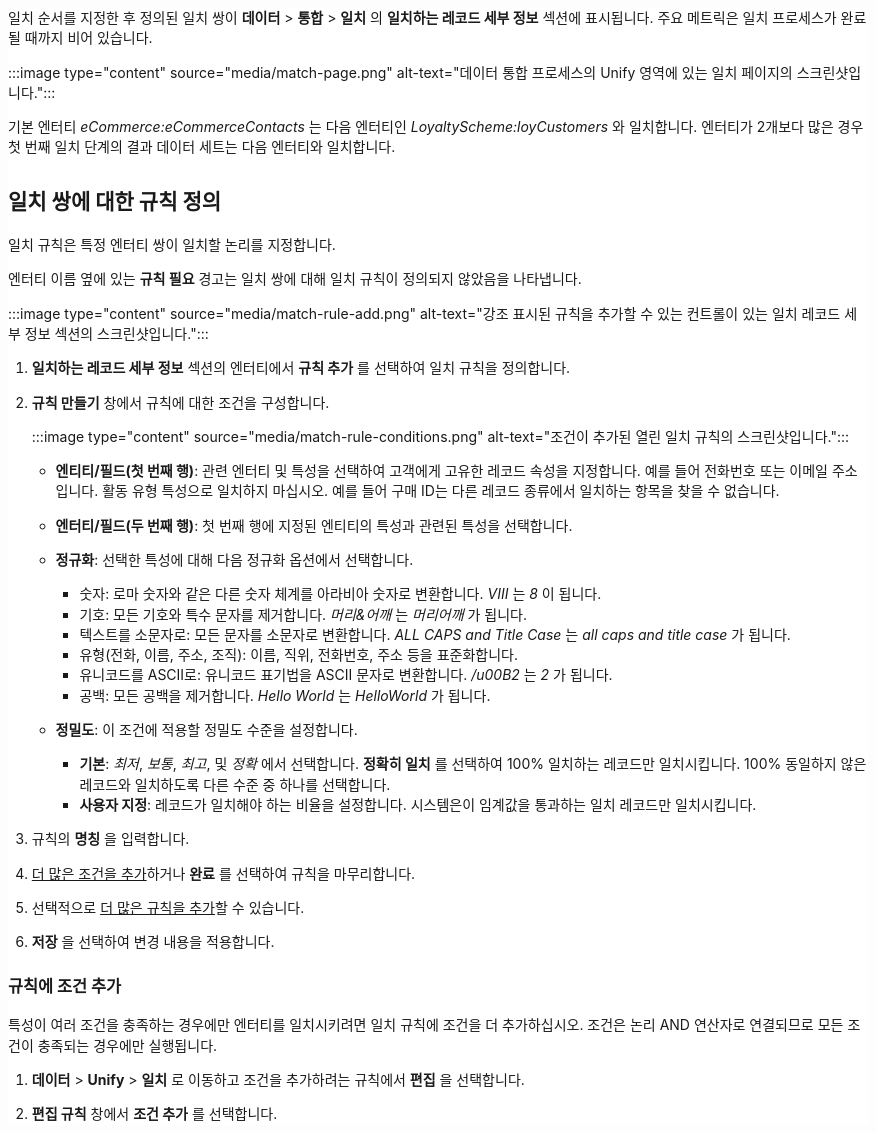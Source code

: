 일치 순서를 지정한 후 정의된 일치 쌍이 **데이터** > **통합** > **일치** 의 **일치하는 레코드 세부 정보** 섹션에 표시됩니다. 주요 메트릭은 일치 프로세스가 완료될 때까지 비어 있습니다.

:::image type="content" source="media/match-page.png" alt-text="데이터 통합 프로세스의 Unify 영역에 있는 일치 페이지의 스크린샷입니다.":::
  
기본 엔터티 *eCommerce:eCommerceContacts* 는 다음 엔터티인 *LoyaltyScheme:loyCustomers* 와 일치합니다. 엔터티가 2개보다 많은 경우 첫 번째 일치 단계의 결과 데이터 세트는 다음 엔터티와 일치합니다.

## <a name="define-rules-for-match-pairs"></a>일치 쌍에 대한 규칙 정의

일치 규칙은 특정 엔터티 쌍이 일치할 논리를 지정합니다.

엔터티 이름 옆에 있는 **규칙 필요** 경고는 일치 쌍에 대해 일치 규칙이 정의되지 않았음을 나타냅니다. 

:::image type="content" source="media/match-rule-add.png" alt-text="강조 표시된 규칙을 추가할 수 있는 컨트롤이 있는 일치 레코드 세부 정보 섹션의 스크린샷입니다.":::

1. **일치하는 레코드 세부 정보** 섹션의 엔터티에서 **규칙 추가** 를 선택하여 일치 규칙을 정의합니다.

1. **규칙 만들기** 창에서 규칙에 대한 조건을 구성합니다.

   :::image type="content" source="media/match-rule-conditions.png" alt-text="조건이 추가된 열린 일치 규칙의 스크린샷입니다.":::

   - **엔티티/필드(첫 번째 행)**: 관련 엔터티 및 특성을 선택하여 고객에게 고유한 레코드 속성을 지정합니다. 예를 들어 전화번호 또는 이메일 주소입니다. 활동 유형 특성으로 일치하지 마십시오. 예를 들어 구매 ID는 다른 레코드 종류에서 일치하는 항목을 찾을 수 없습니다.

   - **엔터티/필드(두 번째 행)**: 첫 번째 행에 지정된 엔티티의 특성과 관련된 특성을 선택합니다.

   - **정규화**: 선택한 특성에 대해 다음 정규화 옵션에서 선택합니다. 
     - 숫자: 로마 숫자와 같은 다른 숫자 체계를 아라비아 숫자로 변환합니다. *VIII* 는 *8* 이 됩니다.
     - 기호: 모든 기호와 특수 문자를 제거합니다. *머리&어깨* 는 *머리어깨* 가 됩니다.
     - 텍스트를 소문자로: 모든 문자를 소문자로 변환합니다. *ALL CAPS and Title Case* 는 *all caps and title case* 가 됩니다.
     - 유형(전화, 이름, 주소, 조직): 이름, 직위, 전화번호, 주소 등을 표준화합니다. 
     - 유니코드를 ASCII로: 유니코드 표기법을 ASCII 문자로 변환합니다. */u00B2* 는 *2* 가 됩니다.
     - 공백: 모든 공백을 제거합니다. *Hello   World* 는 *HelloWorld* 가 됩니다.

   - **정밀도**: 이 조건에 적용할 정밀도 수준을 설정합니다. 
     - **기본**: *최저*, *보통*, *최고*, 및 *정확* 에서 선택합니다. **정확히 일치** 를 선택하여 100% 일치하는 레코드만 일치시킵니다. 100% 동일하지 않은 레코드와 일치하도록 다른 수준 중 하나를 선택합니다.
     - **사용자 지정**: 레코드가 일치해야 하는 비율을 설정합니다. 시스템은이 임계값을 통과하는 일치 레코드만 일치시킵니다.

1. 규칙의 **명칭** 을 입력합니다.

1. [더 많은 조건을 추가](#add-conditions-to-a-rule)하거나 **완료** 를 선택하여 규칙을 마무리합니다.

1. 선택적으로 [더 많은 규칙을 추가](#add-rules-to-a-match-pair)할 수 있습니다.

1. **저장** 을 선택하여 변경 내용을 적용합니다.

### <a name="add-conditions-to-a-rule"></a>규칙에 조건 추가

특성이 여러 조건을 충족하는 경우에만 엔터티를 일치시키려면 일치 규칙에 조건을 더 추가하십시오. 조건은 논리 AND 연산자로 연결되므로 모든 조건이 충족되는 경우에만 실행됩니다.

1. **데이터** > **Unify** > **일치** 로 이동하고 조건을 추가하려는 규칙에서 **편집** 을 선택합니다.

1. **편집 규칙** 창에서 **조건 추가** 를 선택합니다.
